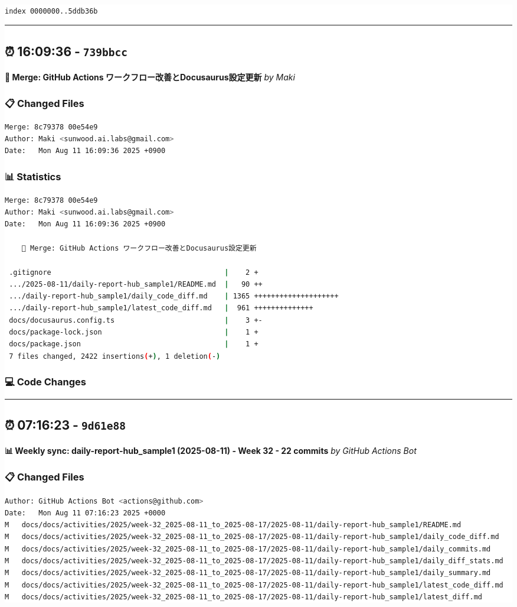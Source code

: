 ```diff
index 0000000..5ddb36b
```

---

## ⏰ 16:09:36 - `739bbcc`
**🔀 Merge: GitHub Actions ワークフロー改善とDocusaurus設定更新**
*by Maki*

### 📋 Changed Files
```bash
Merge: 8c79378 00e54e9
Author: Maki <sunwood.ai.labs@gmail.com>
Date:   Mon Aug 11 16:09:36 2025 +0900
```

### 📊 Statistics
```bash
Merge: 8c79378 00e54e9
Author: Maki <sunwood.ai.labs@gmail.com>
Date:   Mon Aug 11 16:09:36 2025 +0900

    🔀 Merge: GitHub Actions ワークフロー改善とDocusaurus設定更新

 .gitignore                                         |    2 +
 .../2025-08-11/daily-report-hub_sample1/README.md  |   90 ++
 .../daily-report-hub_sample1/daily_code_diff.md    | 1365 ++++++++++++++++++++
 .../daily-report-hub_sample1/latest_code_diff.md   |  961 ++++++++++++++
 docs/docusaurus.config.ts                          |    3 +-
 docs/package-lock.json                             |    1 +
 docs/package.json                                  |    1 +
 7 files changed, 2422 insertions(+), 1 deletion(-)
```

### 💻 Code Changes
```diff
```

---

## ⏰ 07:16:23 - `9d61e88`
**📊 Weekly sync: daily-report-hub_sample1 (2025-08-11) - Week 32 - 22 commits**
*by GitHub Actions Bot*

### 📋 Changed Files
```bash
Author: GitHub Actions Bot <actions@github.com>
Date:   Mon Aug 11 07:16:23 2025 +0000
M	docs/docs/activities/2025/week-32_2025-08-11_to_2025-08-17/2025-08-11/daily-report-hub_sample1/README.md
M	docs/docs/activities/2025/week-32_2025-08-11_to_2025-08-17/2025-08-11/daily-report-hub_sample1/daily_code_diff.md
M	docs/docs/activities/2025/week-32_2025-08-11_to_2025-08-17/2025-08-11/daily-report-hub_sample1/daily_commits.md
M	docs/docs/activities/2025/week-32_2025-08-11_to_2025-08-17/2025-08-11/daily-report-hub_sample1/daily_diff_stats.md
M	docs/docs/activities/2025/week-32_2025-08-11_to_2025-08-17/2025-08-11/daily-report-hub_sample1/daily_summary.md
M	docs/docs/activities/2025/week-32_2025-08-11_to_2025-08-17/2025-08-11/daily-report-hub_sample1/latest_code_diff.md
M	docs/docs/activities/2025/week-32_2025-08-11_to_2025-08-17/2025-08-11/daily-report-hub_sample1/latest_diff.md
```